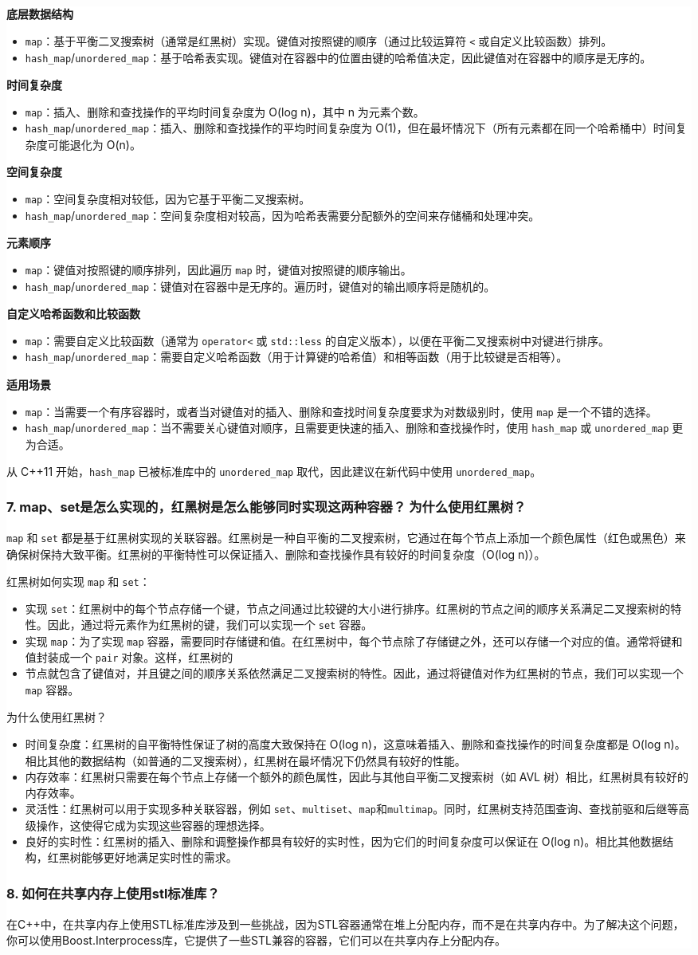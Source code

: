**底层数据结构**

- `map`：基于平衡二叉搜索树（通常是红黑树）实现。键值对按照键的顺序（通过比较运算符 `<` 或自定义比较函数）排列。
- `hash_map`/`unordered_map`：基于哈希表实现。键值对在容器中的位置由键的哈希值决定，因此键值对在容器中的顺序是无序的。

**时间复杂度**

- `map`：插入、删除和查找操作的平均时间复杂度为 O(log n)，其中 n 为元素个数。
- `hash_map`/`unordered_map`：插入、删除和查找操作的平均时间复杂度为 O(1)，但在最坏情况下（所有元素都在同一个哈希桶中）时间复杂度可能退化为 O(n)。

**空间复杂度**

- `map`：空间复杂度相对较低，因为它基于平衡二叉搜索树。
- `hash_map`/`unordered_map`：空间复杂度相对较高，因为哈希表需要分配额外的空间来存储桶和处理冲突。

**元素顺序**

- `map`：键值对按照键的顺序排列，因此遍历 `map` 时，键值对按照键的顺序输出。
- `hash_map`/`unordered_map`：键值对在容器中是无序的。遍历时，键值对的输出顺序将是随机的。

**自定义哈希函数和比较函数**

- `map`：需要自定义比较函数（通常为 `operator<` 或 `std::less` 的自定义版本），以便在平衡二叉搜索树中对键进行排序。
- `hash_map`/`unordered_map`：需要自定义哈希函数（用于计算键的哈希值）和相等函数（用于比较键是否相等）。

**适用场景**

- `map`：当需要一个有序容器时，或者当对键值对的插入、删除和查找时间复杂度要求为对数级别时，使用 `map` 是一个不错的选择。
- `hash_map`/`unordered_map`：当不需要关心键值对顺序，且需要更快速的插入、删除和查找操作时，使用 `hash_map` 或 `unordered_map` 更为合适。

从 C++11 开始，`hash_map` 已被标准库中的 `unordered_map` 取代，因此建议在新代码中使用 `unordered_map`。



### 7. map、set是怎么实现的，红黑树是怎么能够同时实现这两种容器？ 为什么使用红黑树？

`map` 和 `set` 都是基于红黑树实现的关联容器。红黑树是一种自平衡的二叉搜索树，它通过在每个节点上添加一个颜色属性（红色或黑色）来确保树保持大致平衡。红黑树的平衡特性可以保证插入、删除和查找操作具有较好的时间复杂度（O(log n)）。

红黑树如何实现 `map` 和 `set`：

- 实现 `set`：红黑树中的每个节点存储一个键，节点之间通过比较键的大小进行排序。红黑树的节点之间的顺序关系满足二叉搜索树的特性。因此，通过将元素作为红黑树的键，我们可以实现一个 `set` 容器。
- 实现 `map`：为了实现 `map` 容器，需要同时存储键和值。在红黑树中，每个节点除了存储键之外，还可以存储一个对应的值。通常将键和值封装成一个 `pair` 对象。这样，红黑树的
- 节点就包含了键值对，并且键之间的顺序关系依然满足二叉搜索树的特性。因此，通过将键值对作为红黑树的节点，我们可以实现一个 `map` 容器。

为什么使用红黑树？

- 时间复杂度：红黑树的自平衡特性保证了树的高度大致保持在 O(log n)，这意味着插入、删除和查找操作的时间复杂度都是 O(log n)。相比其他的数据结构（如普通的二叉搜索树），红黑树在最坏情况下仍然具有较好的性能。
- 内存效率：红黑树只需要在每个节点上存储一个额外的颜色属性，因此与其他自平衡二叉搜索树（如 AVL 树）相比，红黑树具有较好的内存效率。
- 灵活性：红黑树可以用于实现多种关联容器，例如 `set`、`multiset`、`map`和`multimap`。同时，红黑树支持范围查询、查找前驱和后继等高级操作，这使得它成为实现这些容器的理想选择。
- 良好的实时性：红黑树的插入、删除和调整操作都具有较好的实时性，因为它们的时间复杂度可以保证在 O(log n)。相比其他数据结构，红黑树能够更好地满足实时性的需求。



### 8. 如何在共享内存上使用stl标准库？

在C++中，在共享内存上使用STL标准库涉及到一些挑战，因为STL容器通常在堆上分配内存，而不是在共享内存中。为了解决这个问题，你可以使用Boost.Interprocess库，它提供了一些STL兼容的容器，它们可以在共享内存上分配内存。
